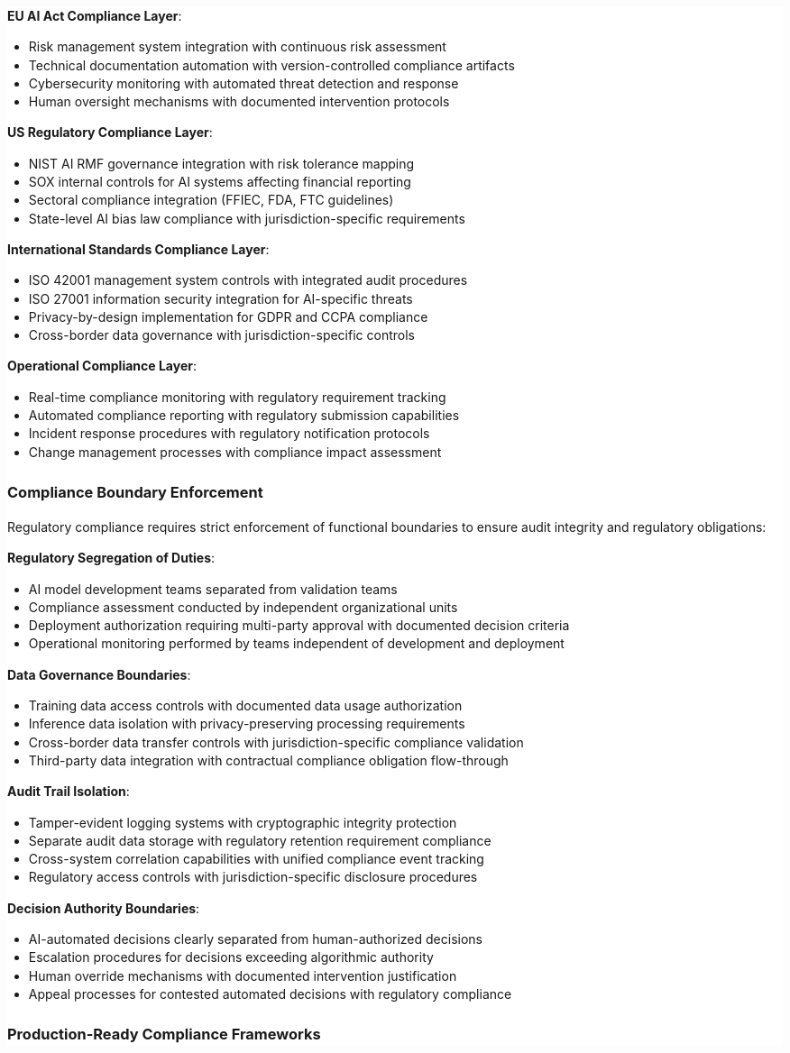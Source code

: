 **EU AI Act Compliance Layer**:
- Risk management system integration with continuous risk assessment
- Technical documentation automation with version-controlled compliance artifacts
- Cybersecurity monitoring with automated threat detection and response
- Human oversight mechanisms with documented intervention protocols

**US Regulatory Compliance Layer**:
- NIST AI RMF governance integration with risk tolerance mapping
- SOX internal controls for AI systems affecting financial reporting
- Sectoral compliance integration (FFIEC, FDA, FTC guidelines)
- State-level AI bias law compliance with jurisdiction-specific requirements

**International Standards Compliance Layer**:
- ISO 42001 management system controls with integrated audit procedures
- ISO 27001 information security integration for AI-specific threats
- Privacy-by-design implementation for GDPR and CCPA compliance
- Cross-border data governance with jurisdiction-specific controls

**Operational Compliance Layer**:
- Real-time compliance monitoring with regulatory requirement tracking
- Automated compliance reporting with regulatory submission capabilities
- Incident response procedures with regulatory notification protocols
- Change management processes with compliance impact assessment

### Compliance Boundary Enforcement

Regulatory compliance requires strict enforcement of functional boundaries to ensure audit integrity and regulatory obligations:

**Regulatory Segregation of Duties**:
- AI model development teams separated from validation teams
- Compliance assessment conducted by independent organizational units
- Deployment authorization requiring multi-party approval with documented decision criteria
- Operational monitoring performed by teams independent of development and deployment

**Data Governance Boundaries**:
- Training data access controls with documented data usage authorization
- Inference data isolation with privacy-preserving processing requirements
- Cross-border data transfer controls with jurisdiction-specific compliance validation
- Third-party data integration with contractual compliance obligation flow-through

**Audit Trail Isolation**:
- Tamper-evident logging systems with cryptographic integrity protection
- Separate audit data storage with regulatory retention requirement compliance
- Cross-system correlation capabilities with unified compliance event tracking
- Regulatory access controls with jurisdiction-specific disclosure procedures

**Decision Authority Boundaries**:
- AI-automated decisions clearly separated from human-authorized decisions
- Escalation procedures for decisions exceeding algorithmic authority
- Human override mechanisms with documented intervention justification
- Appeal processes for contested automated decisions with regulatory compliance

### Production-Ready Compliance Frameworks
